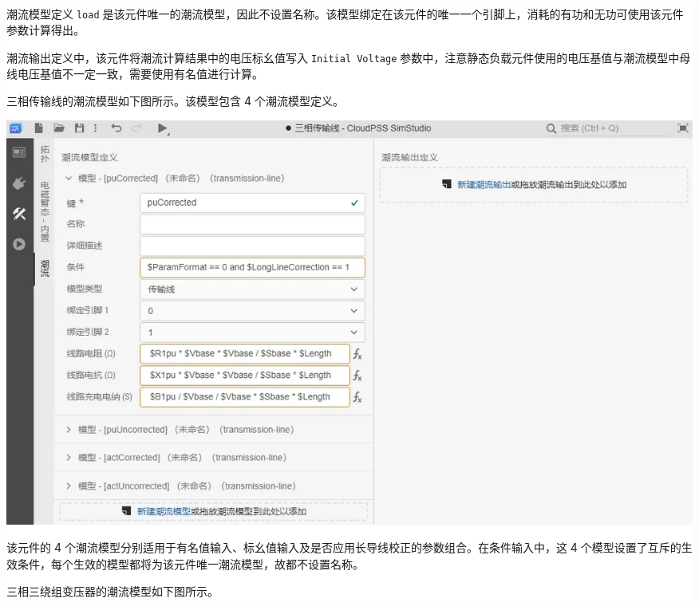 潮流模型定义 `load` 是该元件唯一的潮流模型，因此不设置名称。该模型绑定在该元件的唯一一个引脚上，消耗的有功和无功可使用该元件参数计算得出。

潮流输出定义中，该元件将潮流计算结果中的电压标幺值写入 `Initial Voltage` 参数中，注意静态负载元件使用的电压基值与潮流模型中母线电压基值不一定一致，需要使用有名值进行计算。

</TabItem>
<TabItem value="case2" label="三相传输线">
三相传输线的潮流模型如下图所示。该模型包含 4 个潮流模型定义。

![三相传输线 =x500](./transmission-line.png)

该元件的 4 个潮流模型分别适用于有名值输入、标幺值输入及是否应用长导线校正的参数组合。在条件输入中，这 4 个模型设置了互斥的生效条件，每个生效的模型都将为该元件唯一潮流模型，故都不设置名称。

</TabItem>
<TabItem value="case3" label="三相三绕组变压器">
三相三绕组变压器的潮流模型如下图所示。

